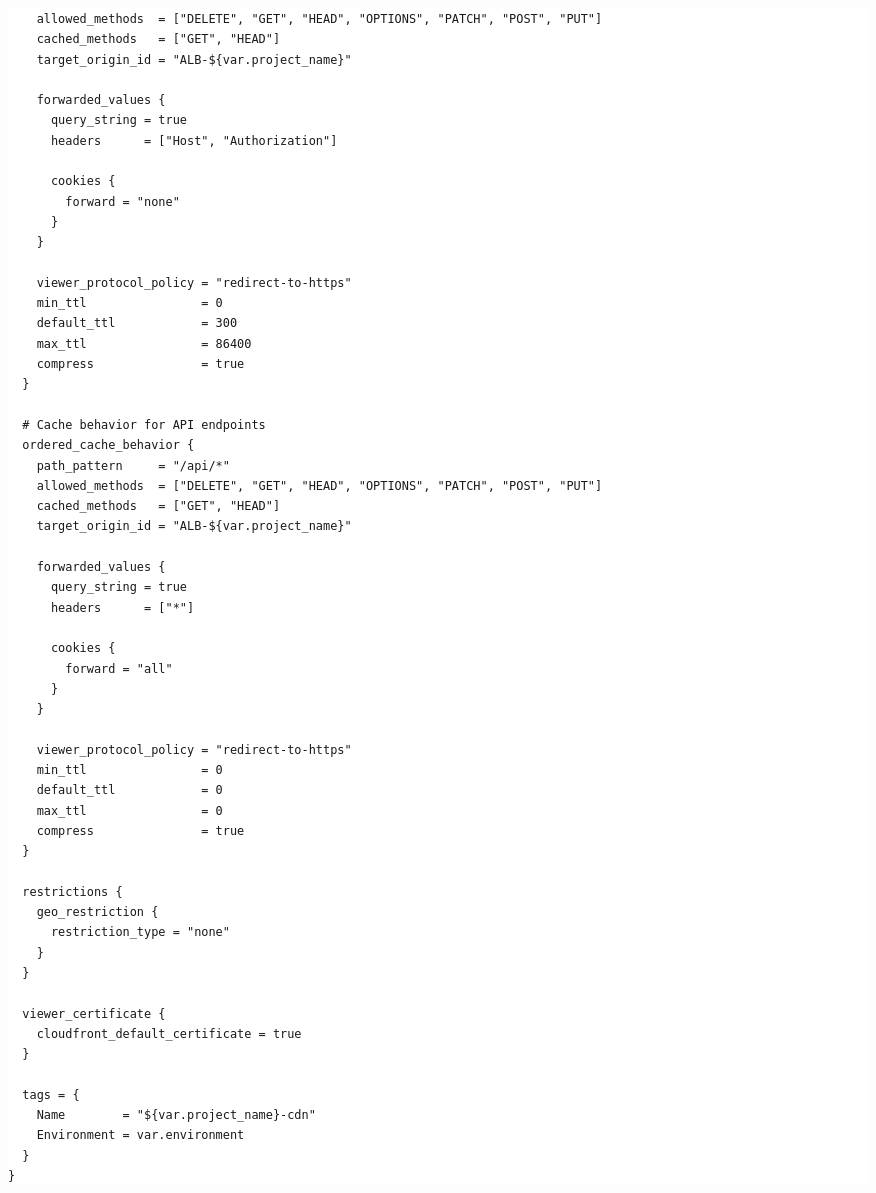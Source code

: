 ```hcl
    allowed_methods  = ["DELETE", "GET", "HEAD", "OPTIONS", "PATCH", "POST", "PUT"]
    cached_methods   = ["GET", "HEAD"]
    target_origin_id = "ALB-${var.project_name}"

    forwarded_values {
      query_string = true
      headers      = ["Host", "Authorization"]

      cookies {
        forward = "none"
      }
    }

    viewer_protocol_policy = "redirect-to-https"
    min_ttl                = 0
    default_ttl            = 300
    max_ttl                = 86400
    compress               = true
  }

  # Cache behavior for API endpoints
  ordered_cache_behavior {
    path_pattern     = "/api/*"
    allowed_methods  = ["DELETE", "GET", "HEAD", "OPTIONS", "PATCH", "POST", "PUT"]
    cached_methods   = ["GET", "HEAD"]
    target_origin_id = "ALB-${var.project_name}"

    forwarded_values {
      query_string = true
      headers      = ["*"]

      cookies {
        forward = "all"
      }
    }

    viewer_protocol_policy = "redirect-to-https"
    min_ttl                = 0
    default_ttl            = 0
    max_ttl                = 0
    compress               = true
  }

  restrictions {
    geo_restriction {
      restriction_type = "none"
    }
  }

  viewer_certificate {
    cloudfront_default_certificate = true
  }

  tags = {
    Name        = "${var.project_name}-cdn"
    Environment = var.environment
  }
}
```

